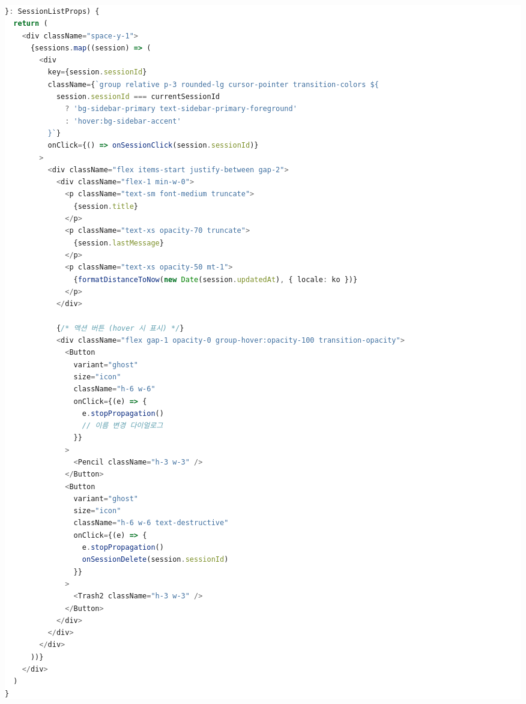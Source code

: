 ```typescript
}: SessionListProps) {
  return (
    <div className="space-y-1">
      {sessions.map((session) => (
        <div
          key={session.sessionId}
          className={`group relative p-3 rounded-lg cursor-pointer transition-colors ${
            session.sessionId === currentSessionId
              ? 'bg-sidebar-primary text-sidebar-primary-foreground'
              : 'hover:bg-sidebar-accent'
          }`}
          onClick={() => onSessionClick(session.sessionId)}
        >
          <div className="flex items-start justify-between gap-2">
            <div className="flex-1 min-w-0">
              <p className="text-sm font-medium truncate">
                {session.title}
              </p>
              <p className="text-xs opacity-70 truncate">
                {session.lastMessage}
              </p>
              <p className="text-xs opacity-50 mt-1">
                {formatDistanceToNow(new Date(session.updatedAt), { locale: ko })}
              </p>
            </div>

            {/* 액션 버튼 (hover 시 표시) */}
            <div className="flex gap-1 opacity-0 group-hover:opacity-100 transition-opacity">
              <Button
                variant="ghost"
                size="icon"
                className="h-6 w-6"
                onClick={(e) => {
                  e.stopPropagation()
                  // 이름 변경 다이얼로그
                }}
              >
                <Pencil className="h-3 w-3" />
              </Button>
              <Button
                variant="ghost"
                size="icon"
                className="h-6 w-6 text-destructive"
                onClick={(e) => {
                  e.stopPropagation()
                  onSessionDelete(session.sessionId)
                }}
              >
                <Trash2 className="h-3 w-3" />
              </Button>
            </div>
          </div>
        </div>
      ))}
    </div>
  )
}
```
